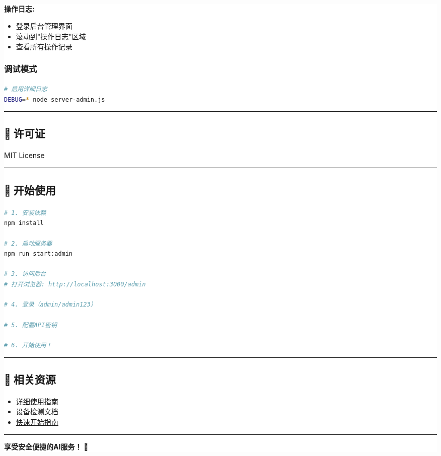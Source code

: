 **操作日志:**
- 登录后台管理界面
- 滚动到"操作日志"区域
- 查看所有操作记录

### 调试模式

```bash
# 启用详细日志
DEBUG=* node server-admin.js
```

---

## 📝 许可证

MIT License

---

## 🎉 开始使用

```bash
# 1. 安装依赖
npm install

# 2. 启动服务器
npm run start:admin

# 3. 访问后台
# 打开浏览器: http://localhost:3000/admin

# 4. 登录（admin/admin123）

# 5. 配置API密钥

# 6. 开始使用！
```

---

## 🔗 相关资源

- [详细使用指南](./后台管理系统使用指南.md)
- [设备检测文档](./设备检测与响应式优化说明.md)
- [快速开始指南](./设备检测快速开始.md)

---

**享受安全便捷的AI服务！** 🚀

